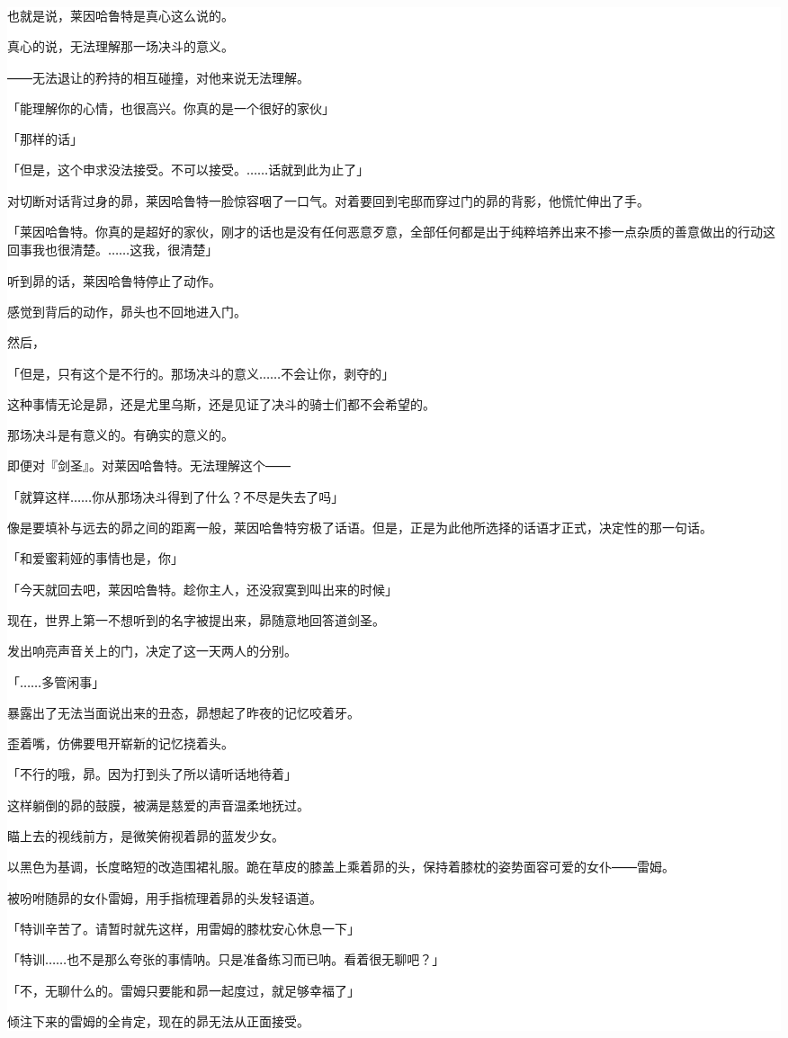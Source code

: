 也就是说，莱因哈鲁特是真心这么说的。

真心的说，无法理解那一场决斗的意义。

——无法退让的矜持的相互碰撞，对他来说无法理解。

「能理解你的心情，也很高兴。你真的是一个很好的家伙」

「那样的话」

「但是，这个申求没法接受。不可以接受。……话就到此为止了」

对切断对话背过身的昴，莱因哈鲁特一脸惊容咽了一口气。对着要回到宅邸而穿过门的昴的背影，他慌忙伸出了手。

「莱因哈鲁特。你真的是超好的家伙，刚才的话也是没有任何恶意歹意，全部任何都是出于纯粹培养出来不掺一点杂质的善意做出的行动这回事我也很清楚。……这我，很清楚」

听到昴的话，莱因哈鲁特停止了动作。

感觉到背后的动作，昴头也不回地进入门。

然后，

「但是，只有这个是不行的。那场决斗的意义……不会让你，剥夺的」

这种事情无论是昴，还是尤里乌斯，还是见证了决斗的骑士们都不会希望的。

那场决斗是有意义的。有确实的意义的。

即便对『剑圣』。对莱因哈鲁特。无法理解这个——

「就算这样……你从那场决斗得到了什么？不尽是失去了吗」

像是要填补与远去的昴之间的距离一般，莱因哈鲁特穷极了话语。但是，正是为此他所选择的话语才正式，决定性的那一句话。

「和爱蜜莉娅的事情也是，你」

「今天就回去吧，莱因哈鲁特。趁你主人，还没寂寞到叫出来的时候」

现在，世界上第一不想听到的名字被提出来，昴随意地回答道剑圣。

发出响亮声音关上的门，决定了这一天两人的分别。

「……多管闲事」

暴露出了无法当面说出来的丑态，昴想起了昨夜的记忆咬着牙。

歪着嘴，仿佛要甩开崭新的记忆挠着头。

「不行的哦，昴。因为打到头了所以请听话地待着」

这样躺倒的昴的鼓膜，被满是慈爱的声音温柔地抚过。

瞄上去的视线前方，是微笑俯视着昴的蓝发少女。

以黑色为基调，长度略短的改造围裙礼服。跪在草皮的膝盖上乘着昴的头，保持着膝枕的姿势面容可爱的女仆——雷姆。

被吩咐随昴的女仆雷姆，用手指梳理着昴的头发轻语道。

「特训辛苦了。请暂时就先这样，用雷姆的膝枕安心休息一下」

「特训……也不是那么夸张的事情呐。只是准备练习而已呐。看着很无聊吧？」

「不，无聊什么的。雷姆只要能和昴一起度过，就足够幸福了」

倾注下来的雷姆的全肯定，现在的昴无法从正面接受。

